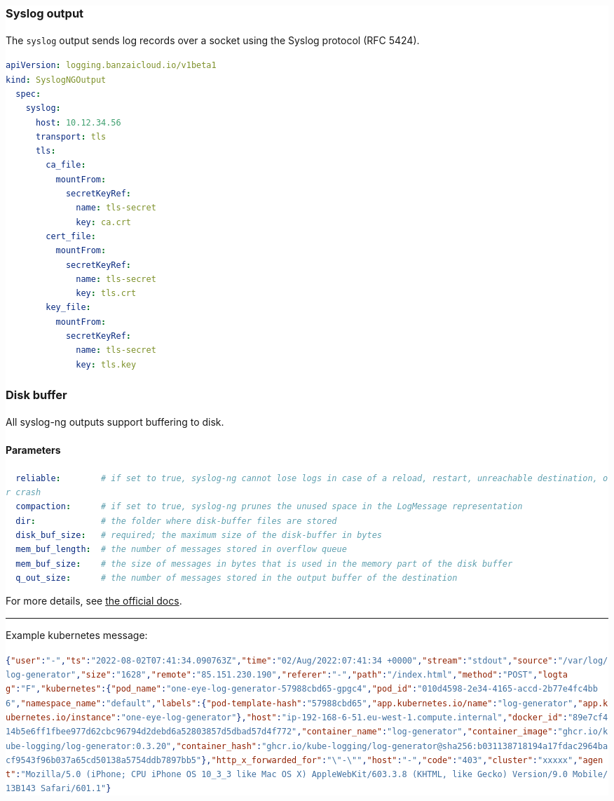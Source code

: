 ### Syslog output

The `syslog` output sends log records over a socket using the Syslog protocol (RFC 5424).

```yaml
apiVersion: logging.banzaicloud.io/v1beta1
kind: SyslogNGOutput
  spec:
    syslog:
      host: 10.12.34.56
      transport: tls
      tls:
        ca_file:
          mountFrom:
            secretKeyRef:
              name: tls-secret
              key: ca.crt
        cert_file:
          mountFrom:
            secretKeyRef:
              name: tls-secret
              key: tls.crt
        key_file:
          mountFrom:
            secretKeyRef:
              name: tls-secret
              key: tls.key
```

### Disk buffer

All syslog-ng outputs support buffering to disk.

#### Parameters
```yaml
  reliable:        # if set to true, syslog-ng cannot lose logs in case of a reload, restart, unreachable destination, or crash
  compaction:      # if set to true, syslog-ng prunes the unused space in the LogMessage representation
  dir:             # the folder where disk-buffer files are stored
  disk_buf_size:   # required; the maximum size of the disk-buffer in bytes
  mem_buf_length:  # the number of messages stored in overflow queue
  mem_buf_size:    # the size of messages in bytes that is used in the memory part of the disk buffer
  q_out_size:      # the number of messages stored in the output buffer of the destination
```

For more details, see [the official docs](https://www.syslog-ng.com/technical-documents/doc/syslog-ng-open-source-edition/3.37/administration-guide/disk-buffer).

---

Example kubernetes message:
```json
{"user":"-","ts":"2022-08-02T07:41:34.090763Z","time":"02/Aug/2022:07:41:34 +0000","stream":"stdout","source":"/var/log/log-generator","size":"1628","remote":"85.151.230.190","referer":"-","path":"/index.html","method":"POST","logtag":"F","kubernetes":{"pod_name":"one-eye-log-generator-57988cbd65-gpgc4","pod_id":"010d4598-2e34-4165-accd-2b77e4fc4bb6","namespace_name":"default","labels":{"pod-template-hash":"57988cbd65","app.kubernetes.io/name":"log-generator","app.kubernetes.io/instance":"one-eye-log-generator"},"host":"ip-192-168-6-51.eu-west-1.compute.internal","docker_id":"89e7cf414b5e6ff1fbee977d62cbc96794d2debd6a52803857d5dbad57d4f772","container_name":"log-generator","container_image":"ghcr.io/kube-logging/log-generator:0.3.20","container_hash":"ghcr.io/kube-logging/log-generator@sha256:b031138718194a17fdac2964bacf9543f96b037a65cd50138a5754ddb7897bb5"},"http_x_forwarded_for":"\"-\"","host":"-","code":"403","cluster":"xxxxx","agent":"Mozilla/5.0 (iPhone; CPU iPhone OS 10_3_3 like Mac OS X) AppleWebKit/603.3.8 (KHTML, like Gecko) Version/9.0 Mobile/13B143 Safari/601.1"}
```
